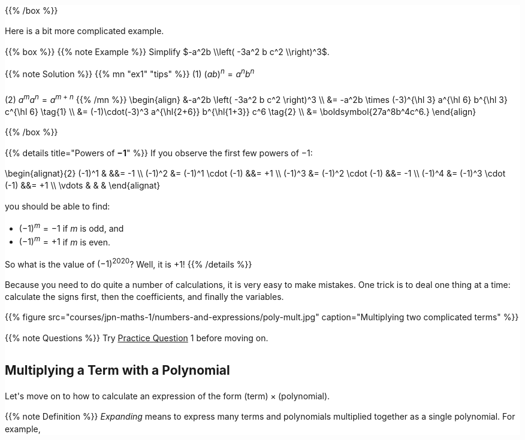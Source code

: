 {{% /box %}}

Here is a bit more complicated example.

{{% box %}}
{{% note Example %}}
Simplify $-a^2b \\left( -3a^2 b c^2 \\right)^3$.

{{% note Solution %}}
{{% mn "ex1" "tips" %}}
$(1)$ $(ab)^n = a^n b^n$<br><br>
$(2)$ $a^m a^n = a^{m+n}$
{{% /mn %}}
\begin{align}
  &-a^2b \left( -3a^2 b c^2 \right)^3 \\\\
  &= -a^2b \times (-3)^{\hl 3} a^{\hl 6} b^{\hl 3} c^{\hl 6} \tag{1} \\\\
  &= (-1)\cdot(-3)^3 a^{\hl{2+6}} b^{\hl{1+3}} c^6 \tag{2} \\\\
  &= \boldsymbol{27a^8b^4c^6.}
\end{align}

{{% /box %}}

{{% details title="Powers of $\boldsymbol{-1}$" %}}
If you observe the first few powers of $-1$:

\begin{alignat}{2}
  (-1)^1 & &&= -1 \\\\
  (-1)^2 &= (-1)^1 \cdot (-1) &&= +1 \\\\
  (-1)^3 &= (-1)^2 \cdot (-1) &&= -1 \\\\
  (-1)^4 &= (-1)^3 \cdot (-1) &&= +1 \\\\
  \vdots &  &  &
\end{alignat}

you should be able to find:
  - $(-1)^m = -1$ if $m$ is odd, and
  - $(-1)^m = +1$ if $m$ is even.

So what is the value of $(-1)^{2020}$? Well, it is $+1$!
{{% /details %}}

Because you need to do quite a number of calculations, it is very easy to make mistakes. One trick is to deal one thing at a time: calculate the signs first, then the coefficients, and finally the variables.

{{% figure src="courses/jpn-maths-1/numbers-and-expressions/poly-mult.jpg" caption="Multiplying two complicated terms" %}}

{{% note Questions %}}
Try [Practice Question](#practice-questions) 1 before moving on.

## Multiplying a Term with a Polynomial

Let's move on to how to calculate an expression of the form $(\text{term})\times(\text{polynomial})$.

{{% note Definition %}}
*Expanding* means to express many terms and polynomials multiplied together as a single polynomial. For example,
